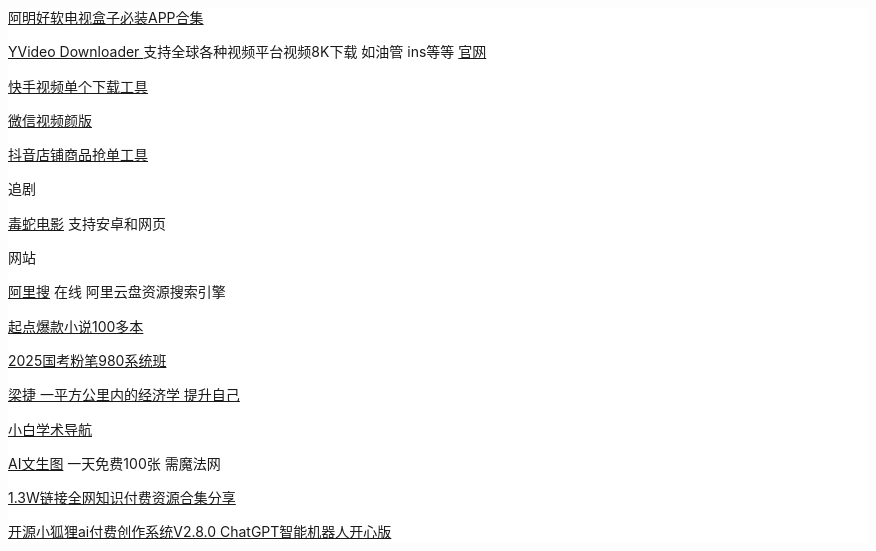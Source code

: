 [阿明好软电视盒子必装APP合集](https://aming.lanzoub.com/b05kd2uhi)

[YVideo Downloader ](https://aming.lanzoub.com/iOzp51tcmvbc)支持全球各种视频平台视频8K下载 如油管 ins等等 [官网](https://www.yvideo.top/)

[快手视频单个下载工具](https://aming.lanzoub.com/iWklW1tcmwah)

[微信视频颜版](https://aming.lanzoub.com/iQuUS1tcmw8f)

[抖音店铺商品抢单工具](https://aming.lanzoub.com/isxcA1tcsr4h)

追剧

[毒蛇电影](https://dl.duse0.com/) 支持安卓和网页

网站

[阿里搜](https://aliso.cc/)  在线 阿里云盘资源搜索引擎

[起点爆款小说100多本](https://pan.quark.cn/s/c8c01cff5710)

[2025国考粉笔980系统班](https://pan.quark.cn/s/78c76dc82eda#/list/share)

[梁捷 一平方公里内的经济学 提升自己](https://pan.quark.cn/s/c407b3e0f5d1)

[小白学术导航](https://www.sssam.com/)

[AI文生图](https://ideogram.ai/) 一天免费100张 需魔法网

[1.3W链接](https://pan.quark.cn/s/cae185bb6f7e)[全网知识付费资源合集分享](https://pan.quark.cn/s/cae185bb6f7e)

[开源小狐狸ai付费创作系统V2.8.0 ChatGPT智能机器人开心版](https://aming.lanzoub.com/iZ8bH1tcmyrg)

